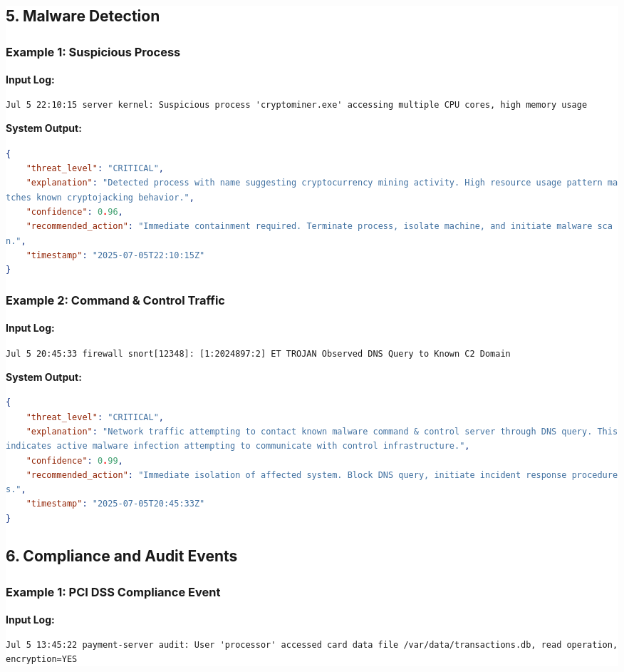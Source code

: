 ## 5. Malware Detection

### Example 1: Suspicious Process

**Input Log:**
```
Jul 5 22:10:15 server kernel: Suspicious process 'cryptominer.exe' accessing multiple CPU cores, high memory usage
```

**System Output:**
```json
{
    "threat_level": "CRITICAL",
    "explanation": "Detected process with name suggesting cryptocurrency mining activity. High resource usage pattern matches known cryptojacking behavior.",
    "confidence": 0.96,
    "recommended_action": "Immediate containment required. Terminate process, isolate machine, and initiate malware scan.",
    "timestamp": "2025-07-05T22:10:15Z"
}
```

### Example 2: Command & Control Traffic

**Input Log:**
```
Jul 5 20:45:33 firewall snort[12348]: [1:2024897:2] ET TROJAN Observed DNS Query to Known C2 Domain
```

**System Output:**
```json
{
    "threat_level": "CRITICAL",
    "explanation": "Network traffic attempting to contact known malware command & control server through DNS query. This indicates active malware infection attempting to communicate with control infrastructure.",
    "confidence": 0.99,
    "recommended_action": "Immediate isolation of affected system. Block DNS query, initiate incident response procedures.",
    "timestamp": "2025-07-05T20:45:33Z"
}
```

## 6. Compliance and Audit Events

### Example 1: PCI DSS Compliance Event

**Input Log:**
```
Jul 5 13:45:22 payment-server audit: User 'processor' accessed card data file /var/data/transactions.db, read operation, encryption=YES
```
